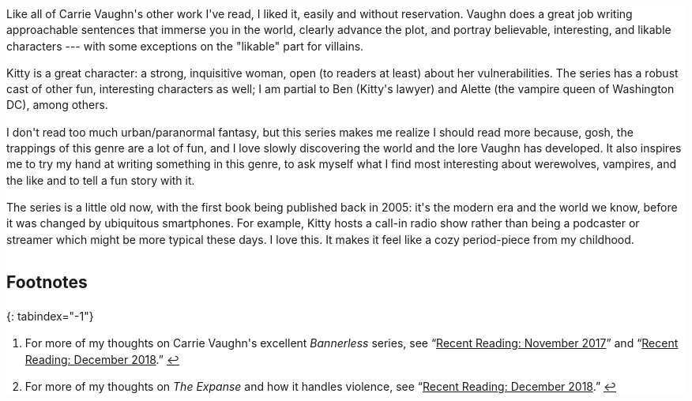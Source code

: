 Like all of Carrie Vaughn's other work I've read, I liked it, easily and without reservation. Vaughn does a great job writing approachable sentences that immerse you in the world, clearly advance the plot, and portray believable, interesting, and likable characters --- with some exceptions on the "likable" part for villains.

Kitty is a great character: a strong, inquisitive woman, open (to readers at least) about her vulnerabilities. The series has a robust cast of other fun, interesting characters as well; I am partial to Ben (Kitty's lawyer) and Alette (the vampire queen of Washington DC), among others.

I don't read too much urban/paranormal fantasy, but this series makes me realize I should read more because, gosh, the trappings of this genre are a lot of fun, and I love slowly discovering the world and the lore Vaughn has developed. It also inspires me to try my hand at writing something in this genre, to ask myself what I find most interesting about werewolves, vampires, and the like and to tell a fun story with it.

The series is a little old now, with the first book being published back in 2005: it's the modern era and the world we know, before it was changed by ubiquitous smartphones. For example, Kitty hosts a call-in radio show rather than being a podcaster or streamer which might be more typical these days. I love this. It makes it feel like a cozy period-piece from my childhood.

## Footnotes
{: tabindex="-1"}

<ol>
    <li id="ftn-1" tabindex="-1"><p>For more of my thoughts on Carrie Vaughn's excellent <cite>Bannerless</cite> series, see “<a href="{{ site.baseurl }}{% post_url 2017-11-01-Reading %}/#bannerless-by-carrie-vaughn">Recent Reading: November 2017</a>” and “<a href="{{ site.baseurl }}{% post_url 2018-12-30-Recent-Reading %}/#amaryllis-and-other-stories-by-carrie-vaughn">Recent Reading: December 2018</a>.” <a href="#ftn-ref-1" aria-label="Return to text, Footnote 1">&#8617;</a></p></li>
    <li id="ftn-2" tabindex="-1"><p>For more of my thoughts on <cite>The Expanse</cite> and how it handles violence, see “<a href="{{ site.baseurl }}{% post_url 2018-12-30-Recent-Reading %}/#leviathan-wakes-and-babylons-ashes-by-james-sa-corey">Recent Reading: December 2018</a>.” <a href="#ftn-ref-2" aria-label="Return to text, Footnote 2">&#8617;</a></p></li>
</ol>





